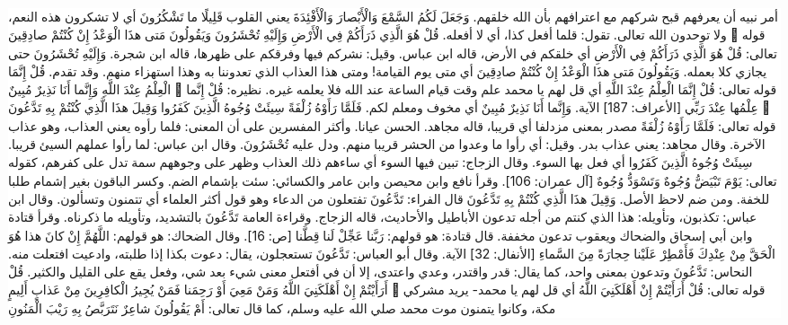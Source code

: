 أمر نبيه أن يعرفهم قبح شركهم مع اعترافهم بأن الله خلقهم.
وَجَعَلَ لَكُمُ السَّمْعَ وَالْأَبْصارَ وَالْأَفْئِدَةَ
يعني القلوب
قَلِيلًا ما تَشْكُرُونَ
أي لا تشكرون هذه النعم، ولا توحدون الله تعالى. تقول: قلما أفعل كذا، أي لا أفعله.
قُلْ هُوَ الَّذِي ذَرَأَكُمْ فِي الْأَرْضِ وَإِلَيْهِ تُحْشَرُونَ
وَيَقُولُونَ مَتى هذَا الْوَعْدُ إِنْ كُنْتُمْ صادِقِينَ

قوله تعالى:
قُلْ هُوَ الَّذِي ذَرَأَكُمْ فِي الْأَرْضِ
أي خلقكم في الأرض، قاله ابن عباس.
وقيل: نشركم فيها وفرقكم على ظهرها، قاله ابن شجرة.
وَإِلَيْهِ تُحْشَرُونَ
حتى يجازي كلا بعمله.
وَيَقُولُونَ مَتى هذَا الْوَعْدُ إِنْ كُنْتُمْ صادِقِينَ
أي متى يوم القيامة! ومتى هذا العذاب الذي تعدوننا به وهذا استهزاء منهم. وقد تقدم.
قُلْ إِنَّمَا الْعِلْمُ عِنْدَ اللَّهِ وَإِنَّما أَنَا نَذِيرٌ مُبِينٌ

قوله تعالى:
قُلْ إِنَّمَا الْعِلْمُ عِنْدَ اللَّهِ
أي قل لهم يا محمد علم وقت قيام الساعة عند الله فلا يعلمه غيره. نظيره:
قُلْ إِنَّما عِلْمُها عِنْدَ رَبِّي
[الأعراف: 187] الآية.
وَإِنَّما أَنَا نَذِيرٌ مُبِينٌ
أي مخوف ومعلم لكم.
فَلَمَّا رَأَوْهُ زُلْفَةً سِيئَتْ وُجُوهُ الَّذِينَ كَفَرُوا وَقِيلَ هذَا الَّذِي كُنْتُمْ بِهِ تَدَّعُونَ

قوله تعالى:
فَلَمَّا رَأَوْهُ زُلْفَةً
مصدر بمعنى مزدلفا أي قريبا، قاله مجاهد. الحسن عيانا. وأكثر المفسرين على أن المعنى: فلما رأوه يعني العذاب، وهو عذاب الآخرة.
وقال مجاهد: يعني عذاب بدر.
وقيل: أي رأوا ما وعدوا من الحشر قريبا منهم. ودل عليه تُحْشَرُونَ.
وقال ابن عباس: لما رأوا عملهم السيئ قريبا.
سِيئَتْ وُجُوهُ الَّذِينَ كَفَرُوا
أي فعل بها السوء.
وقال الزجاج: تبين فيها السوء أي ساءهم ذلك العذاب وظهر على وجوههم سمة تدل على كفرهم، كقوله تعالى:
يَوْمَ تَبْيَضُّ وُجُوهٌ وَتَسْوَدُّ وُجُوهٌ
[آل عمران: 106]. وقرأ نافع وابن محيصن وابن عامر والكسائي:
سئت
بإشمام الضم. وكسر الباقون بغير إشمام طلبا للخفة. ومن ضم لاحظ الأصل.
وَقِيلَ هذَا الَّذِي كُنْتُمْ بِهِ تَدَّعُونَ
قال الفراء: تَدَّعُونَ تفتعلون من الدعاء وهو قول أكثر العلماء أي تتمنون وتسألون.
وقال ابن عباس: تكذبون، وتأويله: هذا الذي كنتم من أجله تدعون الأباطيل والأحاديث، قاله الزجاج. وقراءة العامة تَدَّعُونَ بالتشديد، وتأويله ما ذكرناه. وقرأ قتادة وابن أبي إسحاق والضحاك ويعقوب
تدعون
مخففة. قال قتادة: هو قولهم:
رَبَّنا عَجِّلْ لَنا قِطَّنا
[ص: 16].
وقال الضحاك: هو قولهم:
اللَّهُمَّ إِنْ كانَ هذا هُوَ الْحَقَّ مِنْ عِنْدِكَ فَأَمْطِرْ عَلَيْنا حِجارَةً مِنَ السَّماءِ
[الأنفال: 32] الآية.
وقال أبو العباس: تَدَّعُونَ تستعجلون، يقال: دعوت بكذا إذا طلبته، وادعيت افتعلت منه. النحاس: تَدَّعُونَ وتدعون بمعنى واحد، كما يقال: قدر واقتدر، وعدي واعتدى، إلا أن في أفتعل معنى شيء بعد شي، وفعل يقع على القليل والكثير.
قُلْ أَرَأَيْتُمْ إِنْ أَهْلَكَنِيَ اللَّهُ وَمَنْ مَعِيَ أَوْ رَحِمَنا فَمَنْ يُجِيرُ الْكافِرِينَ مِنْ عَذابٍ أَلِيمٍ

قوله تعالى:
قُلْ أَرَأَيْتُمْ إِنْ أَهْلَكَنِيَ اللَّهُ
أي قل لهم يا محمد- يريد مشركي مكة، وكانوا يتمنون موت محمد صلي الله عليه وسلم، كما قال تعالى:
أَمْ يَقُولُونَ شاعِرٌ نَتَرَبَّصُ بِهِ رَيْبَ الْمَنُونِ